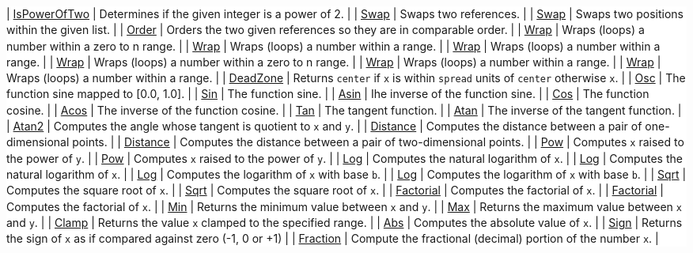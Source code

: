 | [IsPowerOfTwo](#ISP19811CD6) | Determines if the given integer is a power of 2. |
| [Swap<T>](#SWAFD4B5953) | Swaps two references. |
| [Swap<T>](#SWA30647658) | Swaps two positions within the given list. |
| [Order<T>](#ORDE448E4D8) | Orders the two given references so they are in comparable order. |
| [Wrap](#WRABCD6B4CE) | Wraps (loops) a number within a zero to n range. |
| [Wrap](#WRAD3CAA971) | Wraps (loops) a number within a range. |
| [Wrap](#WRAB05E993) | Wraps (loops) a number within a range. |
| [Wrap](#WRA8FAF8DA9) | Wraps (loops) a number within a zero to n range. |
| [Wrap](#WRAF3544011) | Wraps (loops) a number within a range. |
| [Wrap](#WRA1179C81F) | Wraps (loops) a number within a range. |
| [DeadZone](#DEA59C907BB) | Returns `center` if `x` is within `spread` units of `center` otherwise `x`. |
| [Osc](#OSCC703CDB2) | The function sine mapped to [0.0, 1.0]. |
| [Sin](#SIN7B139DD3) | The function sine. |
| [Asin](#ASIB4E9E3D6) | Ihe inverse of the function sine. |
| [Cos](#COS637C3FC2) | The function cosine. |
| [Acos](#ACO3E5E8CB1) | The inverse of the function cosine. |
| [Tan](#TAN2AE1A1A2) | The tangent function. |
| [Atan](#ATAE0337541) | The inverse of the tangent function. |
| [Atan2](#ATA5850F146) | Computes the angle whose tangent is quotient to `x` and `y`. |
| [Distance](#DISED845EB) | Computes the distance between a pair of one-dimensional points. |
| [Distance](#DISC594BAAA) | Computes the distance between a pair of two-dimensional points. |
| [Pow](#POW6B12C656) | Computes `x` raised to the power of `y`. |
| [Pow](#POW912ACCF7) | Computes `x` raised to the power of `y`. |
| [Log](#LOGFC9271CB) | Computes the natural logarithm of `x`. |
| [Log](#LOG46505B5F) | Computes the natural logarithm of `x`. |
| [Log](#LOG5B15651D) | Computes the logarithm of `x` with base `b`. |
| [Log](#LOG2BFB8F5C) | Computes the logarithm of `x` with base `b`. |
| [Sqrt](#SQR996D4597) | Computes the square root of `x`. |
| [Sqrt](#SQR4A846713) | Computes the square root of `x`. |
| [Factorial](#FAC871EAF8) | Computes the factorial of `x`. |
| [Factorial](#FAC6888BE58) | Computes the factorial of `x`. |
| [Min](#MIN80FBF4A5) | Returns the minimum value between `x` and `y`. |
| [Max](#MAX5215748B) | Returns the maximum value between `x` and `y`. |
| [Clamp](#CLA18B2C116) | Returns the value `x` clamped to the specified range. |
| [Abs](#ABS1CB4F8D7) | Computes the absolute value of `x`. |
| [Sign](#SIGBB29DCDC) | Returns the sign of `x` as if compared against zero (-1, 0 or +1) |
| [Fraction](#FRAF6A62D09) | Compute the fractional (decimal) portion of the number `x`. |